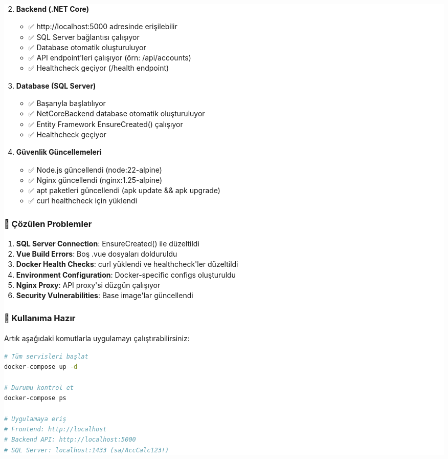 2. **Backend (.NET Core)**
   - ✅ http://localhost:5000 adresinde erişilebilir
   - ✅ SQL Server bağlantısı çalışıyor
   - ✅ Database otomatik oluşturuluyor
   - ✅ API endpoint'leri çalışıyor (örn: /api/accounts)
   - ✅ Healthcheck geçiyor (/health endpoint)

3. **Database (SQL Server)**
   - ✅ Başarıyla başlatılıyor
   - ✅ NetCoreBackend database otomatik oluşturuluyor
   - ✅ Entity Framework EnsureCreated() çalışıyor
   - ✅ Healthcheck geçiyor

4. **Güvenlik Güncellemeleri**
   - ✅ Node.js güncellendi (node:22-alpine)
   - ✅ Nginx güncellendi (nginx:1.25-alpine)
   - ✅ apt paketleri güncellendi (apk update && apk upgrade)
   - ✅ curl healthcheck için yüklendi

### 🔧 Çözülen Problemler

1. **SQL Server Connection**: EnsureCreated() ile düzeltildi
2. **Vue Build Errors**: Boş .vue dosyaları dolduruldu
3. **Docker Health Checks**: curl yüklendi ve healthcheck'ler düzeltildi
4. **Environment Configuration**: Docker-specific configs oluşturuldu
5. **Nginx Proxy**: API proxy'si düzgün çalışıyor
6. **Security Vulnerabilities**: Base image'lar güncellendi

### 🚀 Kullanıma Hazır

Artık aşağıdaki komutlarla uygulamayı çalıştırabilirsiniz:

```bash
# Tüm servisleri başlat
docker-compose up -d

# Durumu kontrol et
docker-compose ps

# Uygulamaya eriş
# Frontend: http://localhost
# Backend API: http://localhost:5000
# SQL Server: localhost:1433 (sa/AccCalc123!)
```
